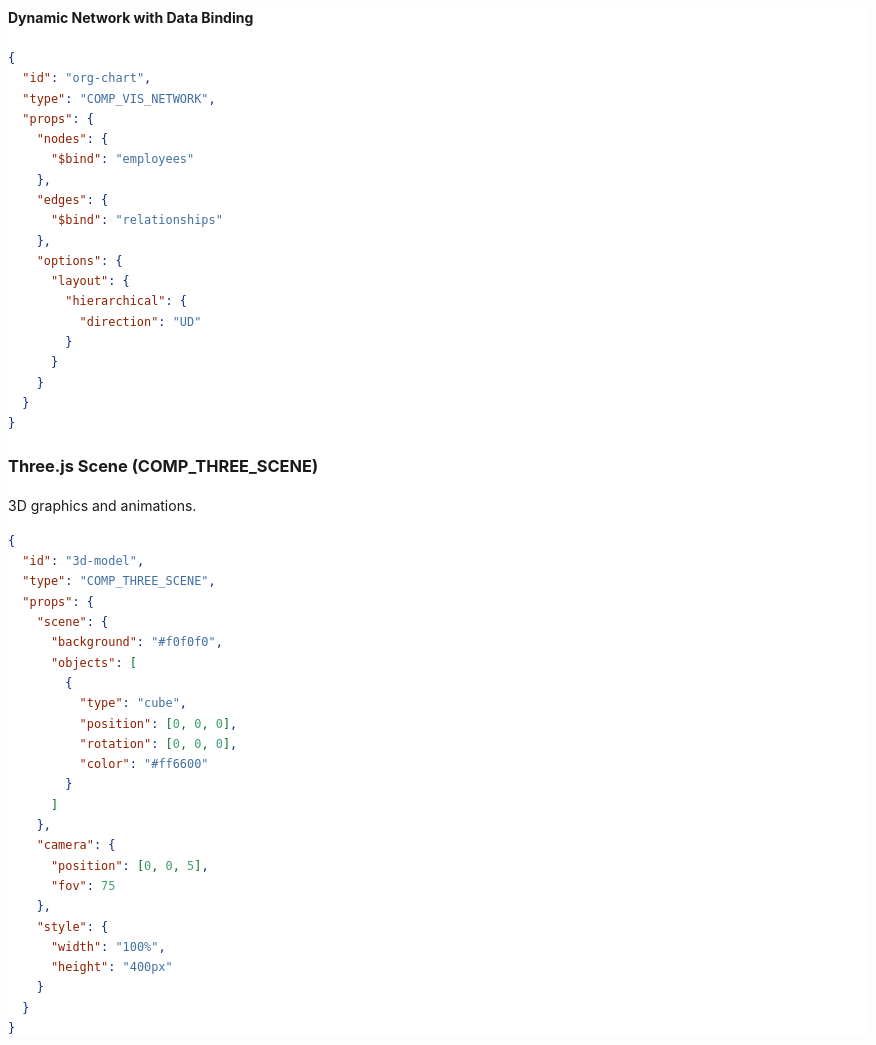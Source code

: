 #### Dynamic Network with Data Binding
```json
{
  "id": "org-chart",
  "type": "COMP_VIS_NETWORK",
  "props": {
    "nodes": {
      "$bind": "employees"
    },
    "edges": {
      "$bind": "relationships"
    },
    "options": {
      "layout": {
        "hierarchical": {
          "direction": "UD"
        }
      }
    }
  }
}
```

### Three.js Scene (COMP_THREE_SCENE)
3D graphics and animations.

```json
{
  "id": "3d-model",
  "type": "COMP_THREE_SCENE",
  "props": {
    "scene": {
      "background": "#f0f0f0",
      "objects": [
        {
          "type": "cube",
          "position": [0, 0, 0],
          "rotation": [0, 0, 0],
          "color": "#ff6600"
        }
      ]
    },
    "camera": {
      "position": [0, 0, 5],
      "fov": 75
    },
    "style": {
      "width": "100%",
      "height": "400px"
    }
  }
}
```
